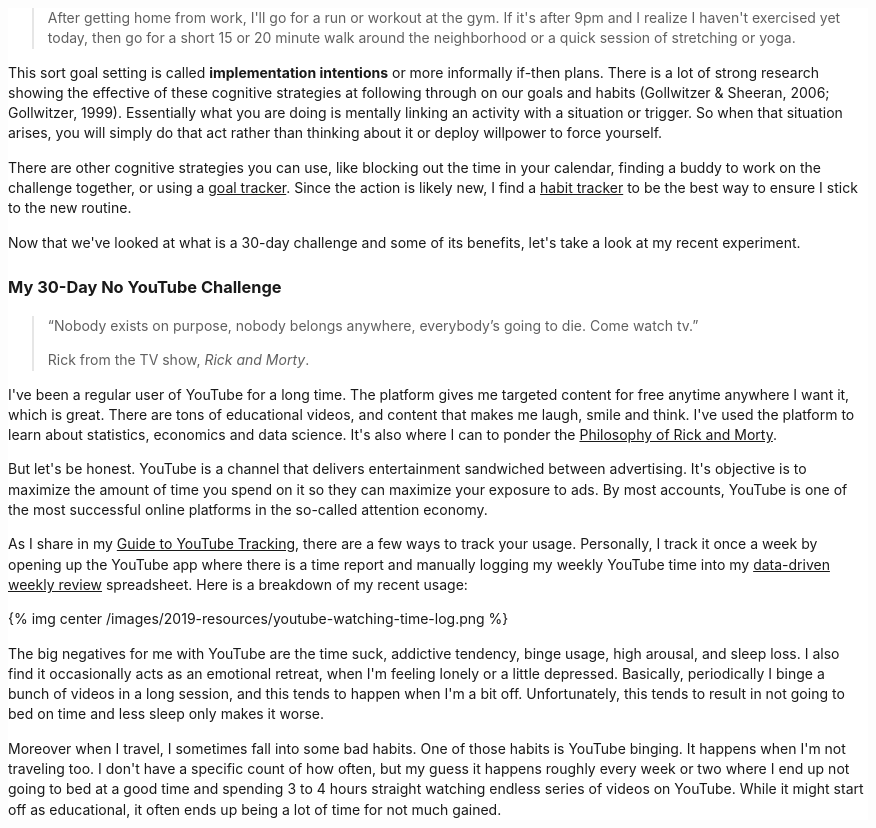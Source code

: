 > After getting home from work, I'll go for a run or workout at the gym. If it's after 9pm and I realize I haven't exercised yet today, then go for a short 15 or 20 minute walk around the neighborhood or a quick session of stretching or yoga. 

This sort goal setting is called **implementation intentions** or more informally if-then plans. There is a lot of strong research showing the effective of these cognitive strategies at following through on our goals and habits (Gollwitzer & Sheeran, 2006; Gollwitzer, 1999). Essentially what you are doing is mentally linking an activity with a situation or trigger. So when that situation arises, you will simply do that act rather than thinking about it or deploy willpower to force yourself. 

There are other cognitive strategies you can use, like blocking out the time in your calendar, finding a buddy to work on the challenge together, or using a [goal tracker](http://www.markwk.com/goal-tracking-with-airtable.html). Since the action is likely new, I find a [habit tracker](http://www.markwk.com/2016/10/habit-tracking-for-quantified-self.html) to be the best way to ensure I stick to the new routine. 

Now that we've looked at what is a 30-day challenge and some of its benefits, let's take a look at my recent experiment. 

### My 30-Day No YouTube Challenge

> “Nobody exists on purpose, nobody belongs anywhere, everybody’s going to die. Come watch tv.”
>
> Rick from the TV show, *Rick and Morty*.

I've been a regular user of YouTube for a long time. The platform gives me targeted content for free anytime anywhere I want it, which is great. There are tons of educational videos, and content that makes me laugh, smile and think. I've used the platform to learn about statistics, economics and data science. It's also where I can to ponder the [Philosophy of Rick and Morty](https://www.youtube.com/watch?v=hWFDHynfl1E). 

But let's be honest. YouTube is a channel that delivers entertainment sandwiched between advertising. It's objective is to maximize the amount of time you spend on it so they can maximize your exposure to ads. By most accounts, YouTube is one of the most successful online platforms in the so-called attention economy. 

As I share in my [Guide to YouTube Tracking](http://www.markwk.com/youtube-tracking.html), there are a few ways to track your usage. Personally, I track it once a week by opening up the YouTube app where there is a time report and manually logging my weekly YouTube time into my [data-driven weekly review](http://www.markwk.com/data-driven-weekly-review.html) spreadsheet. Here is a breakdown of my recent usage: 

{% img center /images/2019-resources/youtube-watching-time-log.png %}

The big negatives for me with YouTube are the time suck, addictive tendency, binge usage, high arousal, and sleep loss. I also find it occasionally acts as an emotional retreat, when I'm feeling lonely or a little depressed. Basically, periodically I binge a bunch of videos in a long session, and this tends to happen when I'm a bit off. Unfortunately, this tends to result in not going to bed on time and less sleep only makes it worse. 

Moreover when I travel, I sometimes fall into some bad habits. One of those habits is YouTube binging. It happens when I'm not traveling too. I don't have a specific count of how often, but my guess it happens roughly every week or two where I end up not going to bed at a good time and spending 3 to 4 hours straight watching endless series of videos on YouTube. While it might start off as educational, it often ends up being a lot of time for not much gained. 
